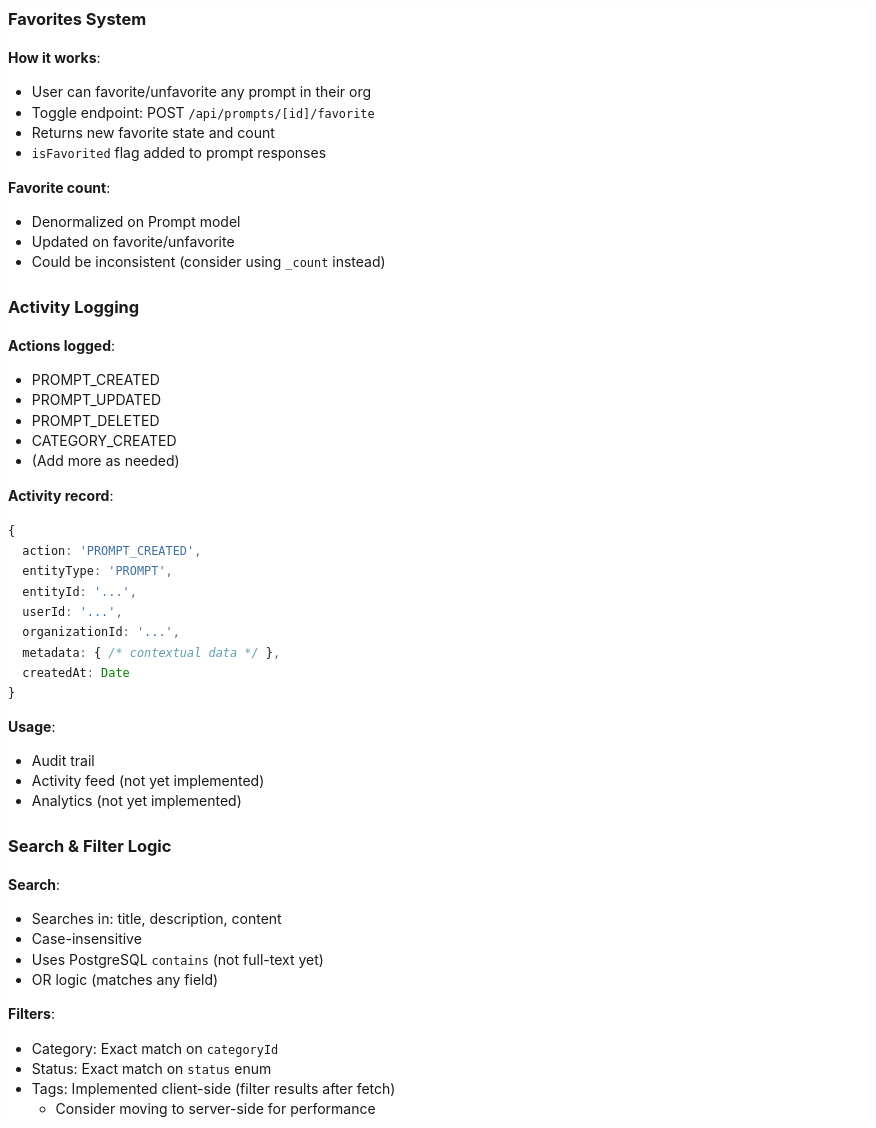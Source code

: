 ### Favorites System

**How it works**:
- User can favorite/unfavorite any prompt in their org
- Toggle endpoint: POST `/api/prompts/[id]/favorite`
- Returns new favorite state and count
- `isFavorited` flag added to prompt responses

**Favorite count**:
- Denormalized on Prompt model
- Updated on favorite/unfavorite
- Could be inconsistent (consider using `_count` instead)

### Activity Logging

**Actions logged**:
- PROMPT_CREATED
- PROMPT_UPDATED
- PROMPT_DELETED
- CATEGORY_CREATED
- (Add more as needed)

**Activity record**:
```typescript
{
  action: 'PROMPT_CREATED',
  entityType: 'PROMPT',
  entityId: '...',
  userId: '...',
  organizationId: '...',
  metadata: { /* contextual data */ },
  createdAt: Date
}
```

**Usage**:
- Audit trail
- Activity feed (not yet implemented)
- Analytics (not yet implemented)

### Search & Filter Logic

**Search**:
- Searches in: title, description, content
- Case-insensitive
- Uses PostgreSQL `contains` (not full-text yet)
- OR logic (matches any field)

**Filters**:
- Category: Exact match on `categoryId`
- Status: Exact match on `status` enum
- Tags: Implemented client-side (filter results after fetch)
  - Consider moving to server-side for performance
